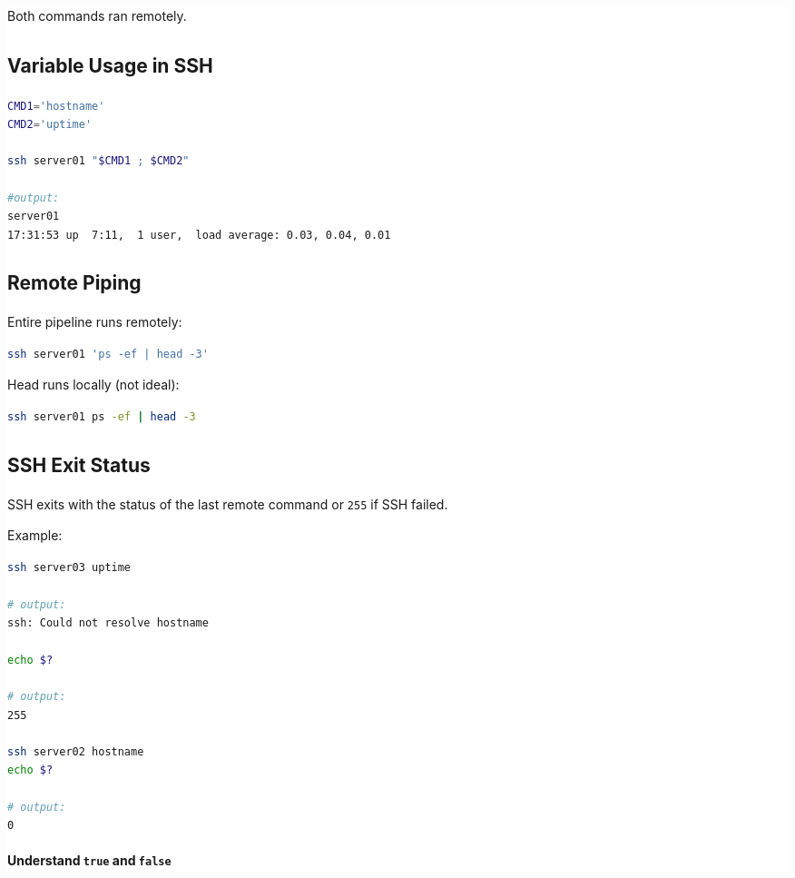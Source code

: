 Both commands ran remotely.

## Variable Usage in SSH

```bash
CMD1='hostname'
CMD2='uptime'

ssh server01 "$CMD1 ; $CMD2"

#output:
server01
17:31:53 up  7:11,  1 user,  load average: 0.03, 0.04, 0.01
```

## Remote Piping

Entire pipeline runs remotely:

```bash
ssh server01 'ps -ef | head -3'
```

Head runs locally (not ideal):

```bash
ssh server01 ps -ef | head -3
```

## SSH Exit Status

SSH exits with the status of the last remote command or `255` if SSH failed.

Example:

```bash
ssh server03 uptime

# output:
ssh: Could not resolve hostname

echo $?

# output:
255

ssh server02 hostname
echo $?

# output:
0
```

#### Understand `true` and `false`
